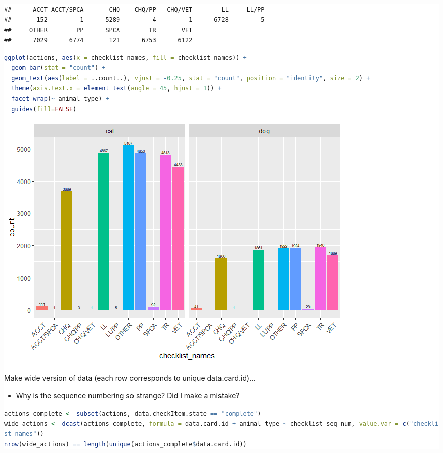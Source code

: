     ##      ACCT ACCT/SPCA       CHQ    CHQ/PP   CHQ/VET        LL     LL/PP 
    ##       152         1      5289         4         1      6728         5 
    ##     OTHER        PP      SPCA        TR       VET 
    ##      7029      6774       121      6753      6122

``` r
ggplot(actions, aes(x = checklist_names, fill = checklist_names)) +
  geom_bar(stat = "count") +
  geom_text(aes(label = ..count..), vjust = -0.25, stat = "count", position = "identity", size = 2) +
  theme(axis.text.x = element_text(angle = 45, hjust = 1)) +
  facet_wrap(~ animal_type) +
  guides(fill=FALSE)
```

![](amygood_data_exploration_files/figure-markdown_github/actions-1.png)

Make wide version of data (each row corresponds to unique data.card.id)...

-   Why is the sequence numbering so strange? Did I make a mistake?

``` r
actions_complete <- subset(actions, data.checkItem.state == "complete")
wide_actions <- dcast(actions_complete, formula = data.card.id + animal_type ~ checklist_seq_num, value.var = c("checklist_names"))
nrow(wide_actions) == length(unique(actions_complete$data.card.id))
```
